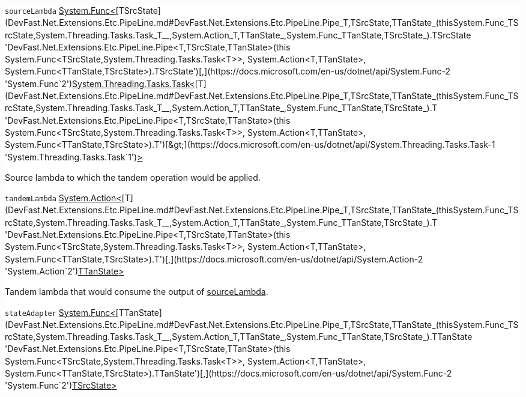 <a name='DevFast.Net.Extensions.Etc.PipeLine.Pipe_T,TSrcState,TTanState_(thisSystem.Func_TSrcState,System.Threading.Tasks.Task_T__,System.Action_T,TTanState_,System.Func_TTanState,TSrcState_).sourceLambda'></a>

`sourceLambda` [System.Func&lt;](https://docs.microsoft.com/en-us/dotnet/api/System.Func-2 'System.Func`2')[TSrcState](DevFast.Net.Extensions.Etc.PipeLine.md#DevFast.Net.Extensions.Etc.PipeLine.Pipe_T,TSrcState,TTanState_(thisSystem.Func_TSrcState,System.Threading.Tasks.Task_T__,System.Action_T,TTanState_,System.Func_TTanState,TSrcState_).TSrcState 'DevFast.Net.Extensions.Etc.PipeLine.Pipe<T,TSrcState,TTanState>(this System.Func<TSrcState,System.Threading.Tasks.Task<T>>, System.Action<T,TTanState>, System.Func<TTanState,TSrcState>).TSrcState')[,](https://docs.microsoft.com/en-us/dotnet/api/System.Func-2 'System.Func`2')[System.Threading.Tasks.Task&lt;](https://docs.microsoft.com/en-us/dotnet/api/System.Threading.Tasks.Task-1 'System.Threading.Tasks.Task`1')[T](DevFast.Net.Extensions.Etc.PipeLine.md#DevFast.Net.Extensions.Etc.PipeLine.Pipe_T,TSrcState,TTanState_(thisSystem.Func_TSrcState,System.Threading.Tasks.Task_T__,System.Action_T,TTanState_,System.Func_TTanState,TSrcState_).T 'DevFast.Net.Extensions.Etc.PipeLine.Pipe<T,TSrcState,TTanState>(this System.Func<TSrcState,System.Threading.Tasks.Task<T>>, System.Action<T,TTanState>, System.Func<TTanState,TSrcState>).T')[&gt;](https://docs.microsoft.com/en-us/dotnet/api/System.Threading.Tasks.Task-1 'System.Threading.Tasks.Task`1')[&gt;](https://docs.microsoft.com/en-us/dotnet/api/System.Func-2 'System.Func`2')

Source lambda to which the tandem operation would be applied.

<a name='DevFast.Net.Extensions.Etc.PipeLine.Pipe_T,TSrcState,TTanState_(thisSystem.Func_TSrcState,System.Threading.Tasks.Task_T__,System.Action_T,TTanState_,System.Func_TTanState,TSrcState_).tandemLambda'></a>

`tandemLambda` [System.Action&lt;](https://docs.microsoft.com/en-us/dotnet/api/System.Action-2 'System.Action`2')[T](DevFast.Net.Extensions.Etc.PipeLine.md#DevFast.Net.Extensions.Etc.PipeLine.Pipe_T,TSrcState,TTanState_(thisSystem.Func_TSrcState,System.Threading.Tasks.Task_T__,System.Action_T,TTanState_,System.Func_TTanState,TSrcState_).T 'DevFast.Net.Extensions.Etc.PipeLine.Pipe<T,TSrcState,TTanState>(this System.Func<TSrcState,System.Threading.Tasks.Task<T>>, System.Action<T,TTanState>, System.Func<TTanState,TSrcState>).T')[,](https://docs.microsoft.com/en-us/dotnet/api/System.Action-2 'System.Action`2')[TTanState](DevFast.Net.Extensions.Etc.PipeLine.md#DevFast.Net.Extensions.Etc.PipeLine.Pipe_T,TSrcState,TTanState_(thisSystem.Func_TSrcState,System.Threading.Tasks.Task_T__,System.Action_T,TTanState_,System.Func_TTanState,TSrcState_).TTanState 'DevFast.Net.Extensions.Etc.PipeLine.Pipe<T,TSrcState,TTanState>(this System.Func<TSrcState,System.Threading.Tasks.Task<T>>, System.Action<T,TTanState>, System.Func<TTanState,TSrcState>).TTanState')[&gt;](https://docs.microsoft.com/en-us/dotnet/api/System.Action-2 'System.Action`2')

Tandem lambda that would consume the output of [sourceLambda](DevFast.Net.Extensions.Etc.PipeLine.md#DevFast.Net.Extensions.Etc.PipeLine.Pipe_T,TSrcState,TTanState_(thisSystem.Func_TSrcState,System.Threading.Tasks.Task_T__,System.Action_T,TTanState_,System.Func_TTanState,TSrcState_).sourceLambda 'DevFast.Net.Extensions.Etc.PipeLine.Pipe<T,TSrcState,TTanState>(this System.Func<TSrcState,System.Threading.Tasks.Task<T>>, System.Action<T,TTanState>, System.Func<TTanState,TSrcState>).sourceLambda').

<a name='DevFast.Net.Extensions.Etc.PipeLine.Pipe_T,TSrcState,TTanState_(thisSystem.Func_TSrcState,System.Threading.Tasks.Task_T__,System.Action_T,TTanState_,System.Func_TTanState,TSrcState_).stateAdapter'></a>

`stateAdapter` [System.Func&lt;](https://docs.microsoft.com/en-us/dotnet/api/System.Func-2 'System.Func`2')[TTanState](DevFast.Net.Extensions.Etc.PipeLine.md#DevFast.Net.Extensions.Etc.PipeLine.Pipe_T,TSrcState,TTanState_(thisSystem.Func_TSrcState,System.Threading.Tasks.Task_T__,System.Action_T,TTanState_,System.Func_TTanState,TSrcState_).TTanState 'DevFast.Net.Extensions.Etc.PipeLine.Pipe<T,TSrcState,TTanState>(this System.Func<TSrcState,System.Threading.Tasks.Task<T>>, System.Action<T,TTanState>, System.Func<TTanState,TSrcState>).TTanState')[,](https://docs.microsoft.com/en-us/dotnet/api/System.Func-2 'System.Func`2')[TSrcState](DevFast.Net.Extensions.Etc.PipeLine.md#DevFast.Net.Extensions.Etc.PipeLine.Pipe_T,TSrcState,TTanState_(thisSystem.Func_TSrcState,System.Threading.Tasks.Task_T__,System.Action_T,TTanState_,System.Func_TTanState,TSrcState_).TSrcState 'DevFast.Net.Extensions.Etc.PipeLine.Pipe<T,TSrcState,TTanState>(this System.Func<TSrcState,System.Threading.Tasks.Task<T>>, System.Action<T,TTanState>, System.Func<TTanState,TSrcState>).TSrcState')[&gt;](https://docs.microsoft.com/en-us/dotnet/api/System.Func-2 'System.Func`2')
